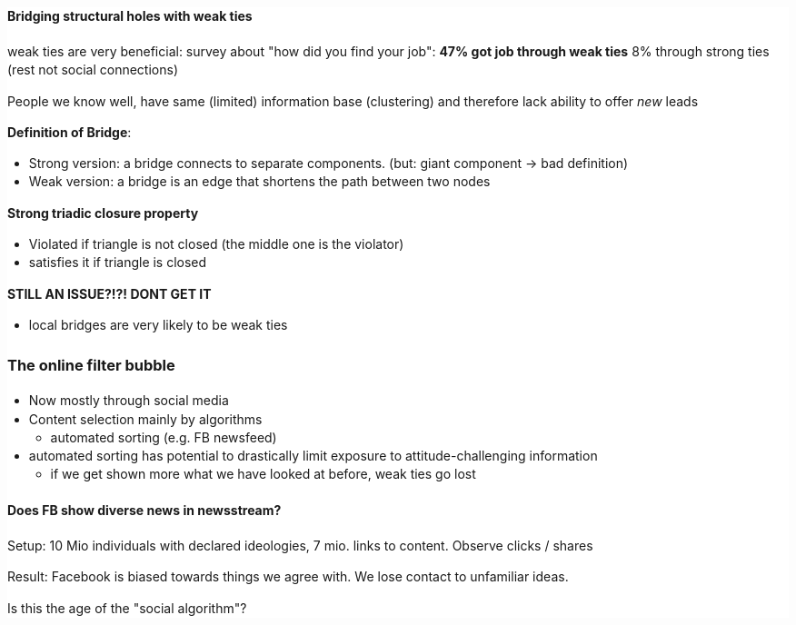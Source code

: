 #### Bridging structural holes with weak ties

weak ties are very beneficial: survey about "how did you find your job": **47% got job through weak ties** 8%  through strong ties (rest not social connections)

People we know well, have same (limited) information base (clustering) and therefore lack ability to offer *new* leads

**Definition of Bridge**:

* Strong version: a bridge connects to separate components. (but: giant component → bad definition)
* Weak version: a bridge is an edge that shortens the path between two nodes

**Strong triadic closure property**

* Violated if triangle is not closed (the middle one is the violator)
* satisfies it if triangle is closed

**STILL AN ISSUE?!?! DONT GET IT**

* local bridges are very likely to be weak ties

### The online filter bubble

* Now mostly through social media
* Content selection mainly by algorithms
    * automated sorting (e.g. FB newsfeed)
* automated sorting has potential to drastically limit exposure to attitude-challenging information
    * if we get shown more what we have looked at before, weak ties go lost

#### Does FB show diverse news in newsstream?

Setup: 10 Mio individuals with declared ideologies, 7 mio. links to content. Observe clicks / shares

Result: Facebook is biased towards things we agree with. We lose contact to unfamiliar ideas.

Is this the age of the "social algorithm"?

